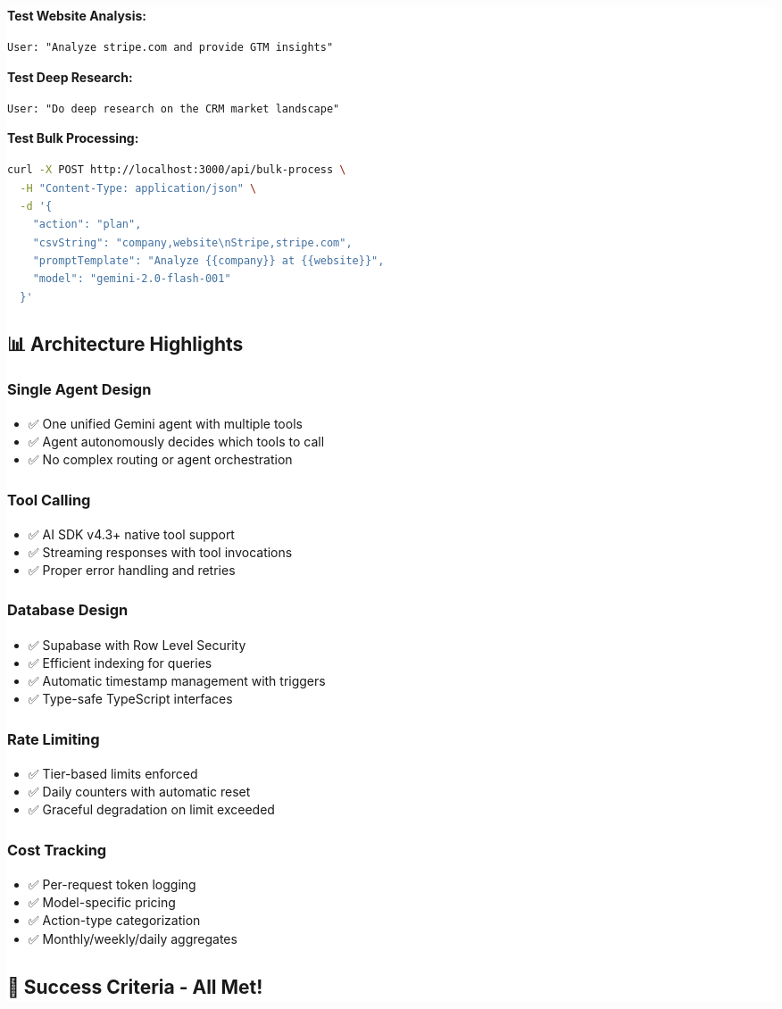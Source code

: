 **Test Website Analysis:**
```
User: "Analyze stripe.com and provide GTM insights"
```

**Test Deep Research:**
```
User: "Do deep research on the CRM market landscape"
```

**Test Bulk Processing:**
```bash
curl -X POST http://localhost:3000/api/bulk-process \
  -H "Content-Type: application/json" \
  -d '{
    "action": "plan",
    "csvString": "company,website\nStripe,stripe.com",
    "promptTemplate": "Analyze {{company}} at {{website}}",
    "model": "gemini-2.0-flash-001"
  }'
```

## 📊 Architecture Highlights

### Single Agent Design
- ✅ One unified Gemini agent with multiple tools
- ✅ Agent autonomously decides which tools to call
- ✅ No complex routing or agent orchestration

### Tool Calling
- ✅ AI SDK v4.3+ native tool support
- ✅ Streaming responses with tool invocations
- ✅ Proper error handling and retries

### Database Design
- ✅ Supabase with Row Level Security
- ✅ Efficient indexing for queries
- ✅ Automatic timestamp management with triggers
- ✅ Type-safe TypeScript interfaces

### Rate Limiting
- ✅ Tier-based limits enforced
- ✅ Daily counters with automatic reset
- ✅ Graceful degradation on limit exceeded

### Cost Tracking
- ✅ Per-request token logging
- ✅ Model-specific pricing
- ✅ Action-type categorization
- ✅ Monthly/weekly/daily aggregates

## 🎯 Success Criteria - All Met!
